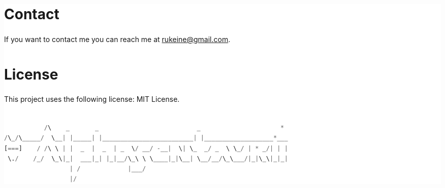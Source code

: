 # Contact
If you want to contact me you can reach me at rukeine@gmail.com.

# License
This project uses the following license: MIT License.



```python
                       
           /\    _       _                           _                      *  
/\_/\_____/  \__| |_____| |_________________________| |___________________*___
[===]    / /\ \ | |  _  |  _  | _  \/ __/ -__|  \| \_  _/ _  \ \_/ | * _/| | |
 \./    /_/  \_\|_|  ___|_| |_|__/\_\ \ \____|_|\__| \__/__/\_\___/|_|\_\|_|_|
                  | /             |___/        
                  |/   
```